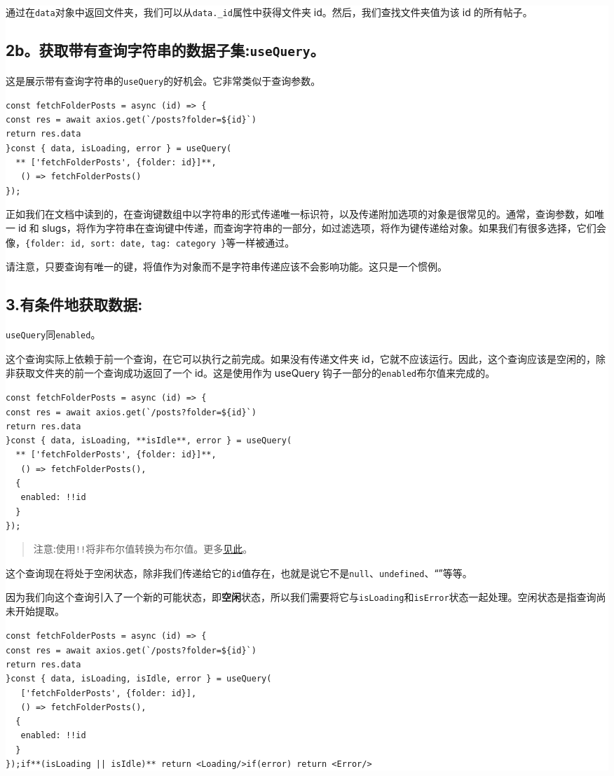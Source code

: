 通过在`data`对象中返回文件夹，我们可以从`data._id`属性中获得文件夹 id。然后，我们查找文件夹值为该 id 的所有帖子。

## 2b。获取带有查询字符串的数据子集:`useQuery`。

这是展示带有查询字符串的`useQuery`的好机会。它非常类似于查询参数。

```
const fetchFolderPosts = async (id) => { 
const res = await axios.get(`/posts?folder=${id}`)
return res.data
}const { data, isLoading, error } = useQuery(
  ** ['fetchFolderPosts', {folder: id}]**, 
   () => fetchFolderPosts()
});
```

正如我们在文档中读到的，在查询键数组中以字符串的形式传递唯一标识符，以及传递附加选项的对象是很常见的。通常，查询参数，如唯一 id 和 slugs，将作为字符串在查询键中传递，而查询字符串的一部分，如过滤选项，将作为键传递给对象。如果我们有很多选择，它们会像，`{folder: id, sort: date, tag: category }`等一样被通过。

请注意，只要查询有唯一的键，将值作为对象而不是字符串传递应该不会影响功能。这只是一个惯例。

## 3.有条件地获取数据:

`useQuery`同`enabled`。

这个查询实际上依赖于前一个查询，在它可以执行之前完成。如果没有传递文件夹 id，它就不应该运行。因此，这个查询应该是空闲的，除非获取文件夹的前一个查询成功返回了一个 id。这是使用作为 useQuery 钩子一部分的`enabled`布尔值来完成的。

```
const fetchFolderPosts = async (id) => { 
const res = await axios.get(`/posts?folder=${id}`)
return res.data
}const { data, isLoading, **isIdle**, error } = useQuery(
  ** ['fetchFolderPosts', {folder: id}]**, 
   () => fetchFolderPosts(), 
  {
   enabled: !!id
  }
});
```

> 注意:使用`!!`将非布尔值转换为布尔值。更多[见此](https://www.samanthaming.com/tidbits/19-2-ways-to-convert-to-boolean/)。

这个查询现在将处于空闲状态，除非我们传递给它的`id`值存在，也就是说它不是`null`、`undefined`、“”等等。

因为我们向这个查询引入了一个新的可能状态，即**空闲**状态，所以我们需要将它与`isLoading`和`isError`状态一起处理。空闲状态是指查询尚未开始提取。

```
const fetchFolderPosts = async (id) => { 
const res = await axios.get(`/posts?folder=${id}`)
return res.data
}const { data, isLoading, isIdle, error } = useQuery(
   ['fetchFolderPosts', {folder: id}], 
   () => fetchFolderPosts(), 
  {
   enabled: !!id
  }
});if**(isLoading || isIdle)** return <Loading/>if(error) return <Error/> 
```
